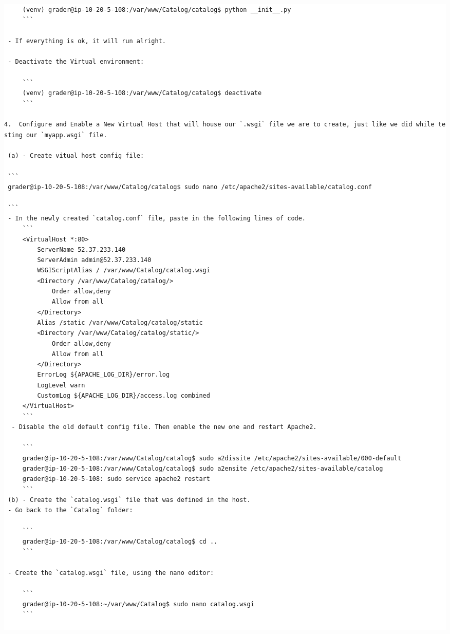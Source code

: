   ```
        (venv) grader@ip-10-20-5-108:/var/www/Catalog/catalog$ python __init__.py
        ```
        
    - If everything is ok, it will run alright.
    
    - Deactivate the Virtual environment:
        
        ```
        (venv) grader@ip-10-20-5-108:/var/www/Catalog/catalog$ deactivate
        ```

4.  Configure and Enable a New Virtual Host that will house our `.wsgi` file we are to create, just like we did while testing our `myapp.wsgi` file.

    (a) - Create vitual host config file:
    
    ```        
    grader@ip-10-20-5-108:/var/www/Catalog/catalog$ sudo nano /etc/apache2/sites-available/catalog.conf

    ```
    - In the newly created `catalog.conf` file, paste in the following lines of code.
        ```
        <VirtualHost *:80>
            ServerName 52.37.233.140
            ServerAdmin admin@52.37.233.140
            WSGIScriptAlias / /var/www/Catalog/catalog.wsgi
            <Directory /var/www/Catalog/catalog/>
                Order allow,deny
                Allow from all
            </Directory>
            Alias /static /var/www/Catalog/catalog/static
            <Directory /var/www/Catalog/catalog/static/>
                Order allow,deny
                Allow from all
            </Directory>
            ErrorLog ${APACHE_LOG_DIR}/error.log
            LogLevel warn
            CustomLog ${APACHE_LOG_DIR}/access.log combined
        </VirtualHost>
        ```
     - Disable the old default config file. Then enable the new one and restart Apache2.
        
        ```
        grader@ip-10-20-5-108:/var/www/Catalog/catalog$ sudo a2dissite /etc/apache2/sites-available/000-default
        grader@ip-10-20-5-108:/var/www/Catalog/catalog$ sudo a2ensite /etc/apache2/sites-available/catalog 
        grader@ip-10-20-5-108: sudo service apache2 restart
        ```  
    (b) - Create the `catalog.wsgi` file that was defined in the host.
    - Go back to the `Catalog` folder:
    
        ```
        grader@ip-10-20-5-108:/var/www/Catalog/catalog$ cd ..
        ```
        
    - Create the `catalog.wsgi` file, using the nano editor:
    
        ```
        grader@ip-10-20-5-108:~/var/www/Catalog$ sudo nano catalog.wsgi
        ```
        
   ```